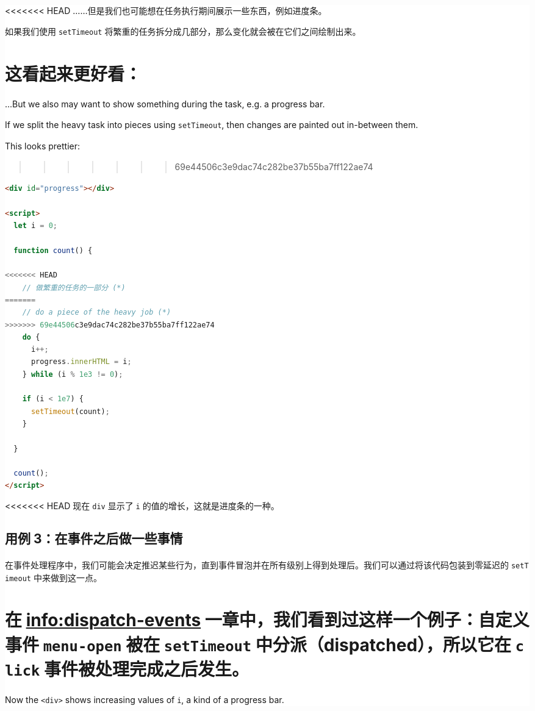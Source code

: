 <<<<<<< HEAD
……但是我们也可能想在任务执行期间展示一些东西，例如进度条。

如果我们使用 `setTimeout` 将繁重的任务拆分成几部分，那么变化就会被在它们之间绘制出来。

这看起来更好看：
=======
...But we also may want to show something during the task, e.g. a progress bar.

If we split the heavy task into pieces using `setTimeout`, then changes are painted out in-between them.

This looks prettier:
>>>>>>> 69e44506c3e9dac74c282be37b55ba7ff122ae74

```html run
<div id="progress"></div>

<script>
  let i = 0;

  function count() {

<<<<<<< HEAD
    // 做繁重的任务的一部分 (*)
=======
    // do a piece of the heavy job (*)
>>>>>>> 69e44506c3e9dac74c282be37b55ba7ff122ae74
    do {
      i++;
      progress.innerHTML = i;
    } while (i % 1e3 != 0);

    if (i < 1e7) {
      setTimeout(count);
    }

  }

  count();
</script>
```

<<<<<<< HEAD
现在 `div` 显示了 `i` 的值的增长，这就是进度条的一种。


## 用例 3：在事件之后做一些事情

在事件处理程序中，我们可能会决定推迟某些行为，直到事件冒泡并在所有级别上得到处理后。我们可以通过将该代码包装到零延迟的 `setTimeout` 中来做到这一点。

在 <info:dispatch-events> 一章中，我们看到过这样一个例子：自定义事件 `menu-open` 被在 `setTimeout` 中分派（dispatched），所以它在 `click` 事件被处理完成之后发生。
=======
Now the `<div>` shows increasing values of `i`, a kind of a progress bar.
